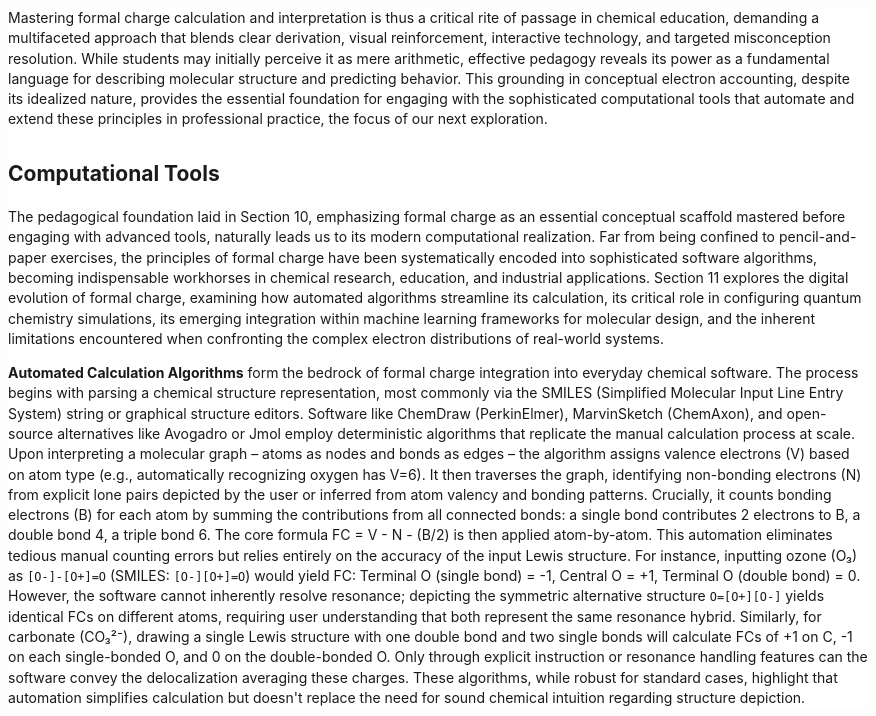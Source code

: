 Mastering formal charge calculation and interpretation is thus a critical rite of passage in chemical education, demanding a multifaceted approach that blends clear derivation, visual reinforcement, interactive technology, and targeted misconception resolution. While students may initially perceive it as mere arithmetic, effective pedagogy reveals its power as a fundamental language for describing molecular structure and predicting behavior. This grounding in conceptual electron accounting, despite its idealized nature, provides the essential foundation for engaging with the sophisticated computational tools that automate and extend these principles in professional practice, the focus of our next exploration.

## Computational Tools

The pedagogical foundation laid in Section 10, emphasizing formal charge as an essential conceptual scaffold mastered before engaging with advanced tools, naturally leads us to its modern computational realization. Far from being confined to pencil-and-paper exercises, the principles of formal charge have been systematically encoded into sophisticated software algorithms, becoming indispensable workhorses in chemical research, education, and industrial applications. Section 11 explores the digital evolution of formal charge, examining how automated algorithms streamline its calculation, its critical role in configuring quantum chemistry simulations, its emerging integration within machine learning frameworks for molecular design, and the inherent limitations encountered when confronting the complex electron distributions of real-world systems.

**Automated Calculation Algorithms** form the bedrock of formal charge integration into everyday chemical software. The process begins with parsing a chemical structure representation, most commonly via the SMILES (Simplified Molecular Input Line Entry System) string or graphical structure editors. Software like ChemDraw (PerkinElmer), MarvinSketch (ChemAxon), and open-source alternatives like Avogadro or Jmol employ deterministic algorithms that replicate the manual calculation process at scale. Upon interpreting a molecular graph – atoms as nodes and bonds as edges – the algorithm assigns valence electrons (V) based on atom type (e.g., automatically recognizing oxygen has V=6). It then traverses the graph, identifying non-bonding electrons (N) from explicit lone pairs depicted by the user or inferred from atom valency and bonding patterns. Crucially, it counts bonding electrons (B) for each atom by summing the contributions from all connected bonds: a single bond contributes 2 electrons to B, a double bond 4, a triple bond 6. The core formula FC = V - N - (B/2) is then applied atom-by-atom. This automation eliminates tedious manual counting errors but relies entirely on the accuracy of the input Lewis structure. For instance, inputting ozone (O₃) as `[O-]-[O+]=O` (SMILES: `[O-][O+]=O`) would yield FC: Terminal O (single bond) = -1, Central O = +1, Terminal O (double bond) = 0. However, the software cannot inherently resolve resonance; depicting the symmetric alternative structure `O=[O+][O-]` yields identical FCs on different atoms, requiring user understanding that both represent the same resonance hybrid. Similarly, for carbonate (CO₃²⁻), drawing a single Lewis structure with one double bond and two single bonds will calculate FCs of +1 on C, -1 on each single-bonded O, and 0 on the double-bonded O. Only through explicit instruction or resonance handling features can the software convey the delocalization averaging these charges. These algorithms, while robust for standard cases, highlight that automation simplifies calculation but doesn't replace the need for sound chemical intuition regarding structure depiction.
